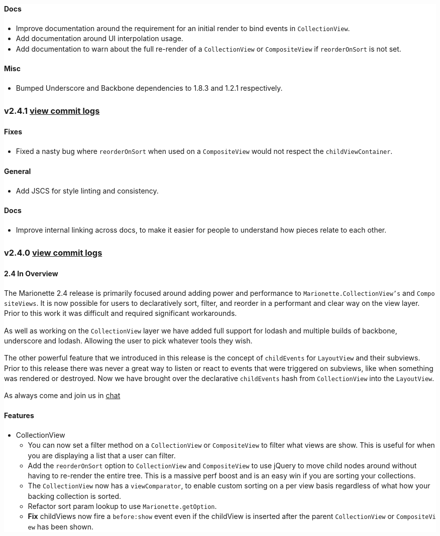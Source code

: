 #### Docs

* Improve documentation around the requirement for an initial render to bind events in `CollectionView`.
* Add documentation around UI interpolation usage.
* Add documentation to warn about the full re-render of a `CollectionView` or `CompositeView` if `reorderOnSort` is not set.

#### Misc

* Bumped Underscore and Backbone dependencies to 1.8.3 and 1.2.1 respectively.

### v2.4.1 [view commit logs](https://github.com/marionettejs/backbone.marionette/compare/v2.4.0...v2.4.1)

#### Fixes

* Fixed a nasty bug where `reorderOnSort` when used on a `CompositeView` would not respect the `childViewContainer`.

#### General

* Add JSCS for style linting and consistency.

#### Docs

* Improve internal linking across docs, to make it easier for people to understand how pieces relate to each other.

### v2.4.0 [view commit logs](https://github.com/marionettejs/backbone.marionette/compare/v2.3.2...v2.4.0)

#### 2.4 In Overview

The Marionette 2.4 release is primarily focused around adding power and performance to `Marionette.CollectionView’s` and `CompositeViews`. It is now possible for users to declaratively sort, filter, and reorder in a performant and clear way on the view layer. Prior to this work it was difficult and required significant workarounds.

As well as working on the `CollectionView` layer we have added full support for lodash and multiple builds of backbone, underscore and lodash. Allowing the user to pick whatever tools they wish.

The other powerful feature that we introduced in this release is the concept of `childEvents` for `LayoutView` and their subviews. Prior to this release there was never a great way to listen or react to events that were triggered on subviews, like when something was rendered or destroyed. Now we have brought over the declarative `childEvents` hash from `CollectionView` into the `LayoutView`.

As always come and join us in [chat](https://gitter.im/marionettejs/backbone.marionette/)

#### Features

* CollectionView
  * You can now set a filter method on a `CollectionView` or `CompositeView` to filter what views are show. This is useful for when you are displaying a list that a user can filter.
  * Add the `reorderOnSort` option to `CollectionView` and `CompositeView` to use jQuery to move child nodes around without having to re-render the entire tree. This is a massive perf boost and is an easy win if you are sorting your collections.
  * The `CollectionView` now has a `viewComparator`, to enable custom sorting on a per view basis regardless of what how your backing collection is sorted.
  * Refactor sort param lookup to use `Marionette.getOption`.
  * **Fix** childViews now fire a `before:show` event even if the childView is inserted after the parent `CollectionView` or `CompositeView` has been shown.
